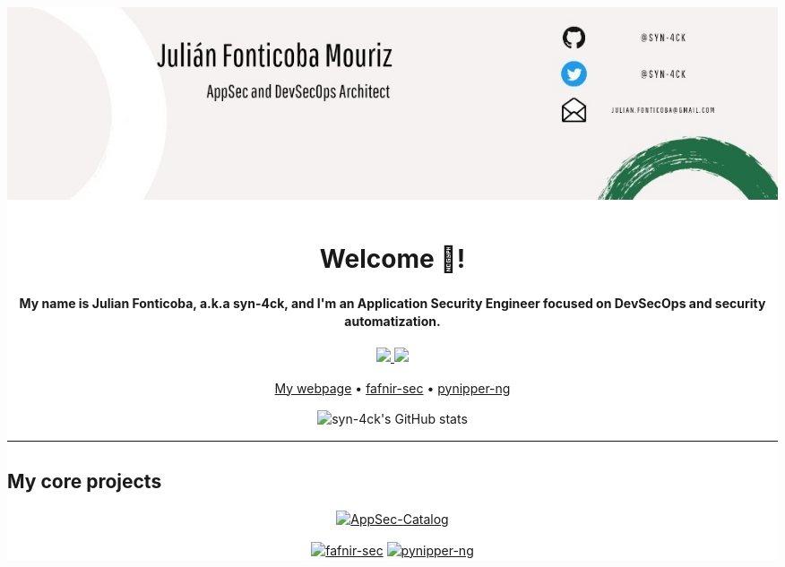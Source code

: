 <h3 align="center">
    <a href="https://www.julianfonticoba.es/"><img src="/profile/banner.jpg" width="100%" alt="Julian Fonticoba"></a>
</h3>

<h1 align="center"> Welcome 👋!</h1>
<h4 align="center">My name is Julian Fonticoba, a.k.a syn-4ck, and I'm an Application Security Engineer focused on DevSecOps and security automatization.</h4>
<p align="center">
  <a href="https://www.linkedin.com/in/julianfonticoba/">
      <img src="https://img.shields.io/badge/-Linkedin-blue?style=flat-square&logo=linkedin">
  </a>
  <a href="https://twitter.com/intent/user?screen_name=syn_4ck">
      <img src="https://img.shields.io/twitter/follow/syn_4ck?style=social">
  </a>
</p>
<p align="center">
  <a href="https://www.julianfonticoba.es/">My webpage</a> •
  <a href="https://fafnir-sec.syn-4ck.com/">fafnir-sec</a> •
  <a href="https://pynipper-ng.readthedocs.io/">pynipper-ng</a>
</p>

<div align="center">
    
![syn-4ck's GitHub stats](https://github-readme-stats.vercel.app/api?username=syn-4ck&show_icons=true&theme=material-palenight)

</div>

---

## My core projects

<div align="center">

[![AppSec-Catalog](https://github-readme-stats.vercel.app/api/pin?username=syn-4ck&repo=AppSec-Catalog&theme=material-palenight&hide_border=true)](https://github.com/syn-4ck/AppSec-Catalog)

[![fafnir-sec](https://github-readme-stats.vercel.app/api/pin?username=syn-4ck&repo=fafnir-sec&theme=material-palenight&hide_border=true)](https://github.com/syn-4ck/fafnir-sec)
[![pynipper-ng](https://github-readme-stats.vercel.app/api/pin?username=syn-4ck&repo=pynipper-ng&theme=material-palenight&hide_border=true)](https://github.com/syn-4ck/pynipper-ng)
